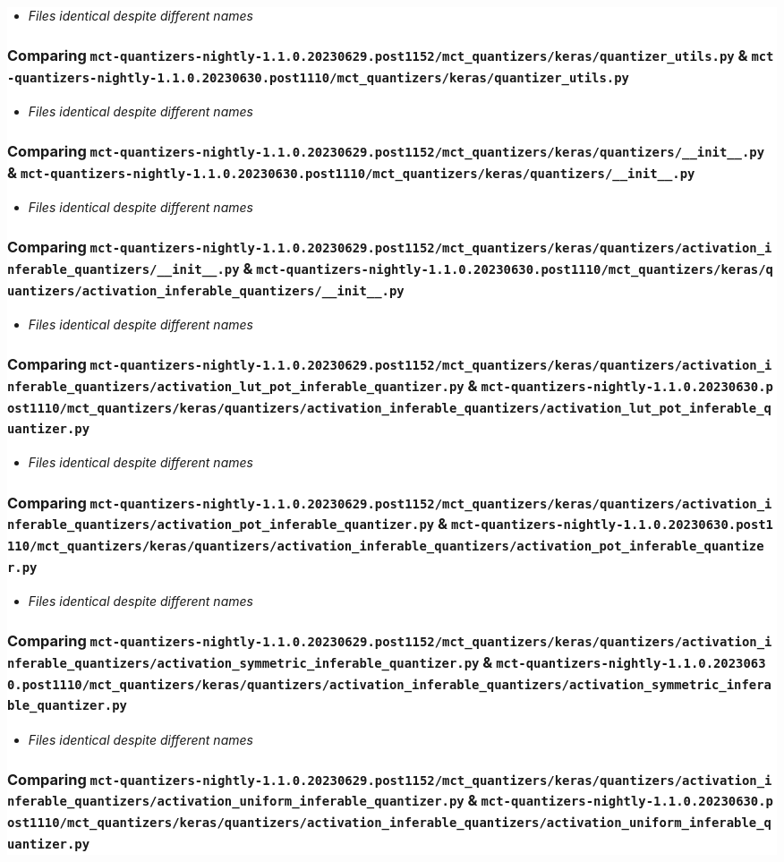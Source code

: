  * *Files identical despite different names*

### Comparing `mct-quantizers-nightly-1.1.0.20230629.post1152/mct_quantizers/keras/quantizer_utils.py` & `mct-quantizers-nightly-1.1.0.20230630.post1110/mct_quantizers/keras/quantizer_utils.py`

 * *Files identical despite different names*

### Comparing `mct-quantizers-nightly-1.1.0.20230629.post1152/mct_quantizers/keras/quantizers/__init__.py` & `mct-quantizers-nightly-1.1.0.20230630.post1110/mct_quantizers/keras/quantizers/__init__.py`

 * *Files identical despite different names*

### Comparing `mct-quantizers-nightly-1.1.0.20230629.post1152/mct_quantizers/keras/quantizers/activation_inferable_quantizers/__init__.py` & `mct-quantizers-nightly-1.1.0.20230630.post1110/mct_quantizers/keras/quantizers/activation_inferable_quantizers/__init__.py`

 * *Files identical despite different names*

### Comparing `mct-quantizers-nightly-1.1.0.20230629.post1152/mct_quantizers/keras/quantizers/activation_inferable_quantizers/activation_lut_pot_inferable_quantizer.py` & `mct-quantizers-nightly-1.1.0.20230630.post1110/mct_quantizers/keras/quantizers/activation_inferable_quantizers/activation_lut_pot_inferable_quantizer.py`

 * *Files identical despite different names*

### Comparing `mct-quantizers-nightly-1.1.0.20230629.post1152/mct_quantizers/keras/quantizers/activation_inferable_quantizers/activation_pot_inferable_quantizer.py` & `mct-quantizers-nightly-1.1.0.20230630.post1110/mct_quantizers/keras/quantizers/activation_inferable_quantizers/activation_pot_inferable_quantizer.py`

 * *Files identical despite different names*

### Comparing `mct-quantizers-nightly-1.1.0.20230629.post1152/mct_quantizers/keras/quantizers/activation_inferable_quantizers/activation_symmetric_inferable_quantizer.py` & `mct-quantizers-nightly-1.1.0.20230630.post1110/mct_quantizers/keras/quantizers/activation_inferable_quantizers/activation_symmetric_inferable_quantizer.py`

 * *Files identical despite different names*

### Comparing `mct-quantizers-nightly-1.1.0.20230629.post1152/mct_quantizers/keras/quantizers/activation_inferable_quantizers/activation_uniform_inferable_quantizer.py` & `mct-quantizers-nightly-1.1.0.20230630.post1110/mct_quantizers/keras/quantizers/activation_inferable_quantizers/activation_uniform_inferable_quantizer.py`
